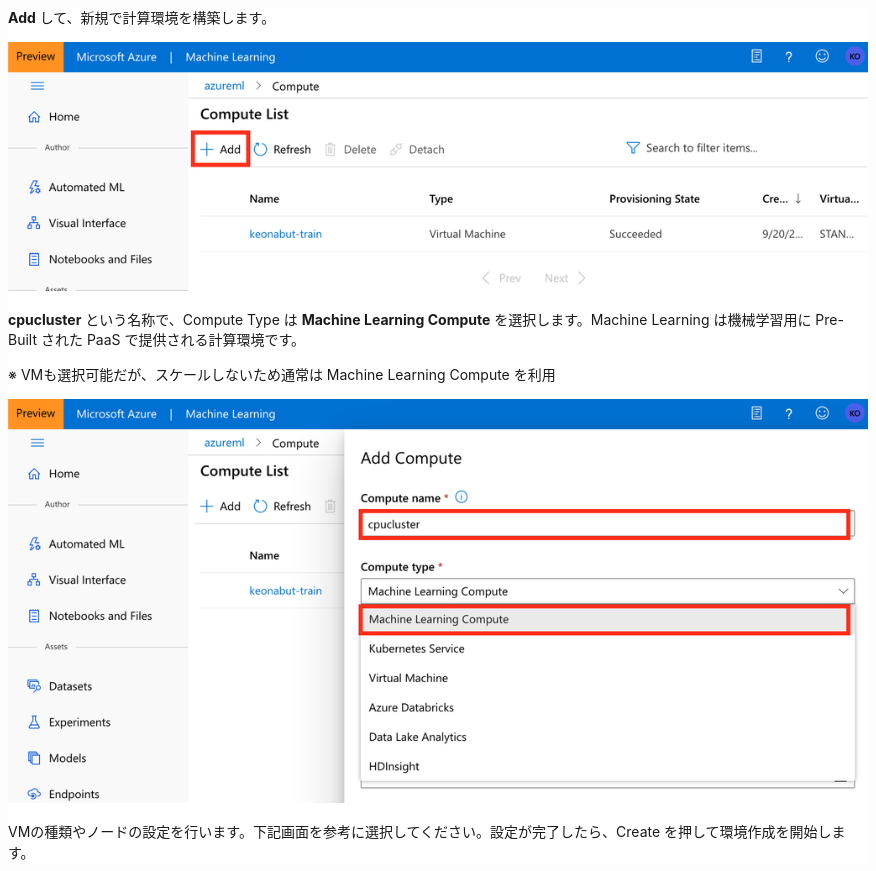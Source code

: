**Add** して、新規で計算環境を構築します。

<img src="./docs/images/aml-compute-add.png" ><br/>

**cpucluster** という名称で、Compute Type は **Machine Learning Compute** を選択します。Machine Learning は機械学習用に Pre-Built された PaaS で提供される計算環境です。

※ VMも選択可能だが、スケールしないため通常は Machine Learning Compute を利用

<img src="./docs/images/aml-compute-add-name-type.png"><br/>

VMの種類やノードの設定を行います。下記画面を参考に選択してください。設定が完了したら、Create を押して環境作成を開始します。
